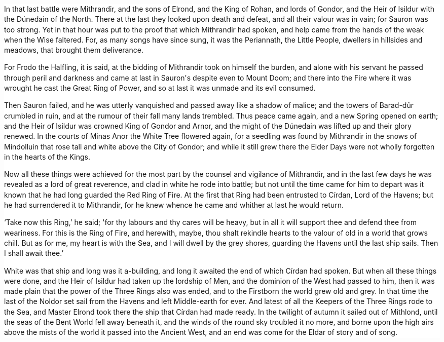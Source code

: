 In that last battle were Mithrandir, and the sons of Elrond, and the King of
Rohan, and lords of Gondor, and the Heir of Isildur with the Dúnedain of the
North. There at the last they looked upon death and defeat, and all their valour
was in vain; for Sauron was too strong. Yet in that hour was put to the proof
that which Mithrandir had spoken, and help came from the hands of the weak when
the Wise faltered. For, as many songs have since sung, it was the Periannath,
the Little People, dwellers in hillsides and meadows, that brought them
deliverance.

For Frodo the Halfling, it is said, at the bidding of Mithrandir took on
himself the burden, and alone with his servant he passed through peril and
darkness and came at last in Sauron's despite even to Mount Doom; and there into
the Fire where it was wrought he cast the Great Ring of Power, and so at last it
was unmade and its evil consumed.

Then Sauron failed, and he was utterly vanquished and passed away like a shadow
of malice; and the towers of Barad-dûr crumbled in ruin, and at the rumour of
their fall many lands trembled. Thus peace came again, and a new Spring opened
on earth; and the Heir of Isildur was crowned King of Gondor and Arnor, and the
might of the Dúnedain was lifted up and their glory renewed. In the courts of
Minas Anor the White Tree flowered again, for a seedling was found by Mithrandir
in the snows of Mindolluin that rose tall and white above the City of Gondor;
and while it still grew there the Elder Days were not wholly forgotten in the
hearts of the Kings.

Now all these things were achieved for the most part by the counsel and
vigilance of Mithrandir, and in the last few days he was revealed as a lord of
great reverence, and clad in white he rode into battle; but not until the time
came for him to depart was it known that he had long guarded the Red Ring of
Fire. At the first that Ring had been entrusted to Círdan, Lord of the Havens;
but he had surrendered it to Mithrandir, for he knew whence he came and whither
at last he would return.

‘Take now this Ring,’ he said; 'for thy labours and thy cares will be heavy,
but in all it will support thee and defend thee from weariness. For this is the
Ring of Fire, and herewith, maybe, thou shalt rekindle hearts to the valour of
old in a world that grows chill. But as for me, my heart is with the Sea, and I
will dwell by the grey shores, guarding the Havens until the last ship sails.
Then I shall await thee.’

White was that ship and long was it a-building, and long it awaited the end of
which Círdan had spoken. But when all these things were done, and the Heir of
Isildur had taken up the lordship of Men, and the dominion of the West had
passed to him, then it was made plain that the power of the Three Rings also was
ended, and to the Firstborn the world grew old and grey. In that time the last
of the Noldor set sail from the Havens and left Middle-earth for ever. And
latest of all the Keepers of the Three Rings rode to the Sea, and Master Elrond
took there the ship that Círdan had made ready. In the twilight of autumn it
sailed out of Mithlond, until the seas of the Bent World fell away beneath it,
and the winds of the round sky troubled it no more, and borne upon the high airs
above the mists of the world it passed into the Ancient West, and an end was
come for the Eldar of story and of song.

